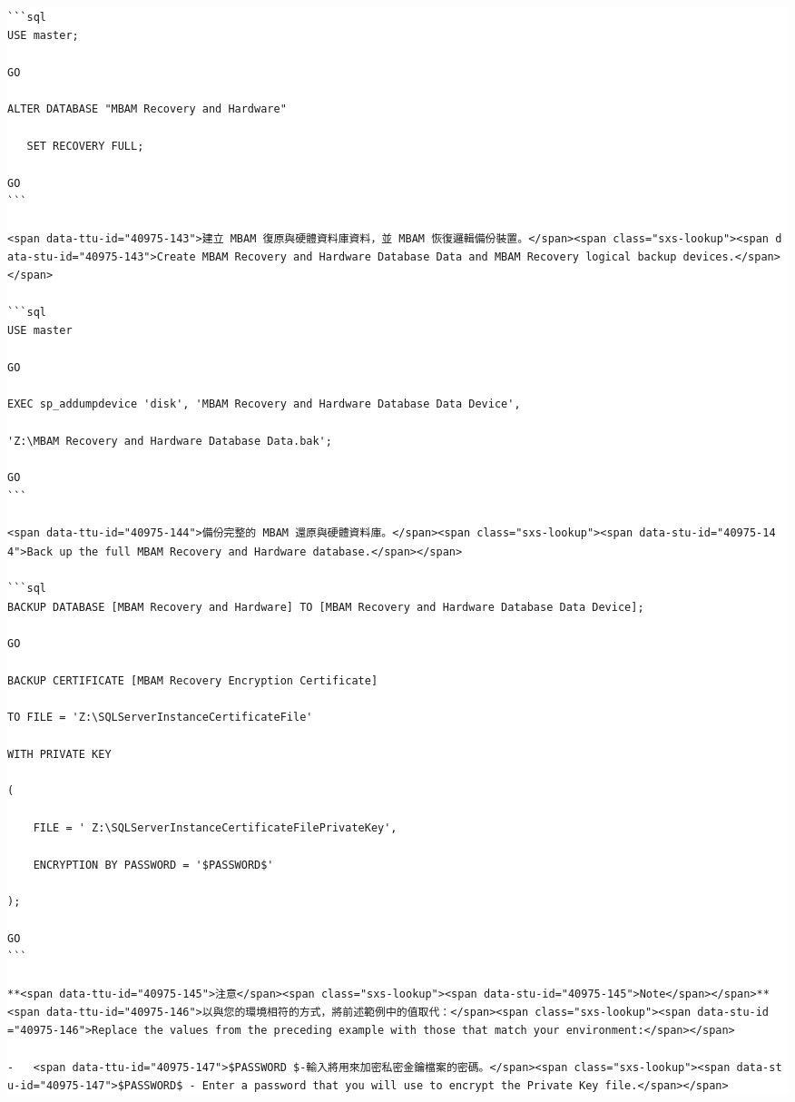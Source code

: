     ```sql
    USE master;

    GO

    ALTER DATABASE "MBAM Recovery and Hardware"

       SET RECOVERY FULL;

    GO
    ```

    <span data-ttu-id="40975-143">建立 MBAM 復原與硬體資料庫資料，並 MBAM 恢復邏輯備份裝置。</span><span class="sxs-lookup"><span data-stu-id="40975-143">Create MBAM Recovery and Hardware Database Data and MBAM Recovery logical backup devices.</span></span>

    ```sql
    USE master

    GO

    EXEC sp_addumpdevice 'disk', 'MBAM Recovery and Hardware Database Data Device',

    'Z:\MBAM Recovery and Hardware Database Data.bak';

    GO
    ```

    <span data-ttu-id="40975-144">備份完整的 MBAM 還原與硬體資料庫。</span><span class="sxs-lookup"><span data-stu-id="40975-144">Back up the full MBAM Recovery and Hardware database.</span></span>

    ```sql
    BACKUP DATABASE [MBAM Recovery and Hardware] TO [MBAM Recovery and Hardware Database Data Device];

    GO

    BACKUP CERTIFICATE [MBAM Recovery Encryption Certificate]

    TO FILE = 'Z:\SQLServerInstanceCertificateFile'

    WITH PRIVATE KEY

    (

        FILE = ' Z:\SQLServerInstanceCertificateFilePrivateKey',

        ENCRYPTION BY PASSWORD = '$PASSWORD$'

    );

    GO
    ```

    **<span data-ttu-id="40975-145">注意</span><span class="sxs-lookup"><span data-stu-id="40975-145">Note</span></span>**  
    <span data-ttu-id="40975-146">以與您的環境相符的方式，將前述範例中的值取代：</span><span class="sxs-lookup"><span data-stu-id="40975-146">Replace the values from the preceding example with those that match your environment:</span></span>

    -   <span data-ttu-id="40975-147">$PASSWORD $-輸入將用來加密私密金鑰檔案的密碼。</span><span class="sxs-lookup"><span data-stu-id="40975-147">$PASSWORD$ - Enter a password that you will use to encrypt the Private Key file.</span></span>

